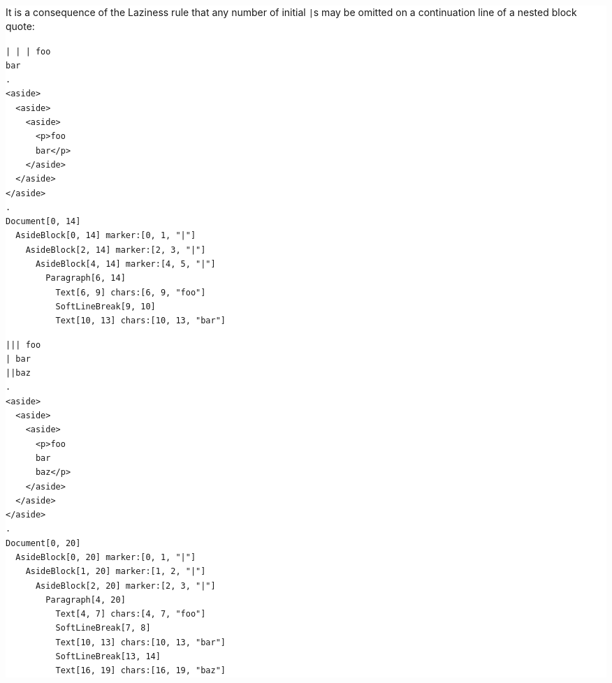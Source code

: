 
It is a consequence of the Laziness rule that any number of initial `|`s may be omitted on a
continuation line of a nested block quote:

```````````````````````````````` example Aside: 30
| | | foo
bar
.
<aside>
  <aside>
    <aside>
      <p>foo
      bar</p>
    </aside>
  </aside>
</aside>
.
Document[0, 14]
  AsideBlock[0, 14] marker:[0, 1, "|"]
    AsideBlock[2, 14] marker:[2, 3, "|"]
      AsideBlock[4, 14] marker:[4, 5, "|"]
        Paragraph[6, 14]
          Text[6, 9] chars:[6, 9, "foo"]
          SoftLineBreak[9, 10]
          Text[10, 13] chars:[10, 13, "bar"]
````````````````````````````````


```````````````````````````````` example Aside: 31
||| foo
| bar
||baz
.
<aside>
  <aside>
    <aside>
      <p>foo
      bar
      baz</p>
    </aside>
  </aside>
</aside>
.
Document[0, 20]
  AsideBlock[0, 20] marker:[0, 1, "|"]
    AsideBlock[1, 20] marker:[1, 2, "|"]
      AsideBlock[2, 20] marker:[2, 3, "|"]
        Paragraph[4, 20]
          Text[4, 7] chars:[4, 7, "foo"]
          SoftLineBreak[7, 8]
          Text[10, 13] chars:[10, 13, "bar"]
          SoftLineBreak[13, 14]
          Text[16, 19] chars:[16, 19, "baz"]
````````````````````````````````
